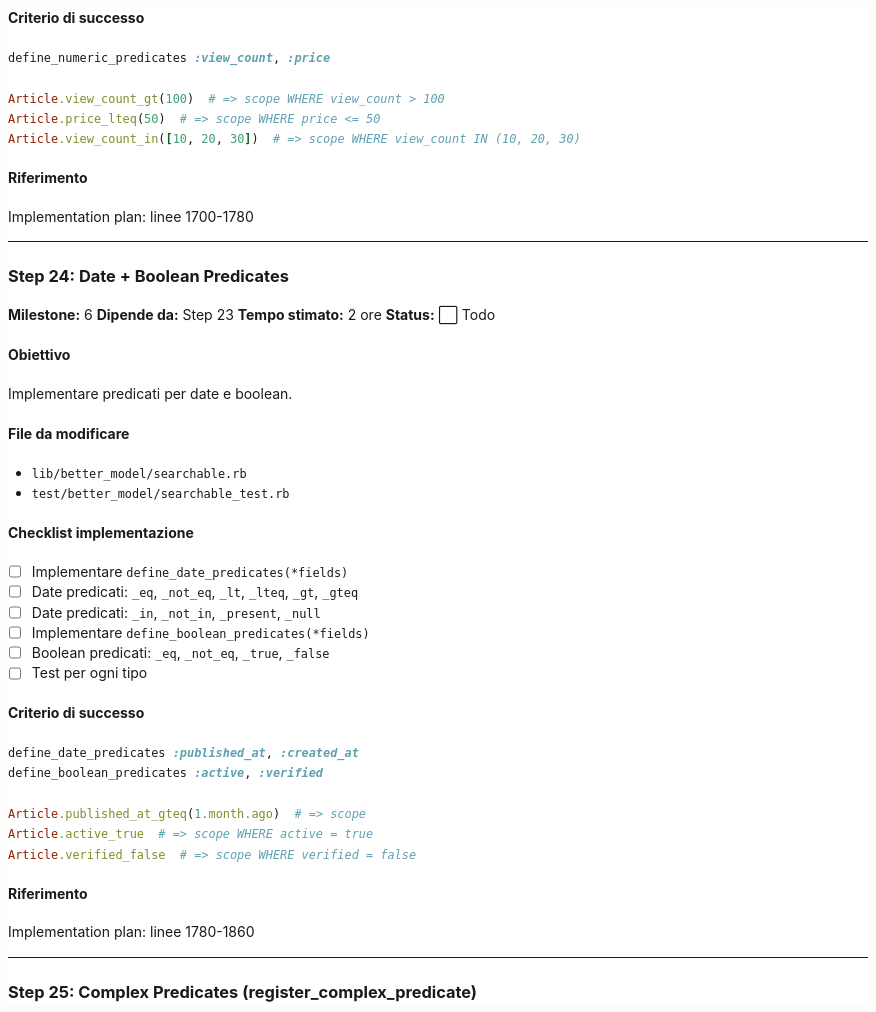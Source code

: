 #### Criterio di successo
```ruby
define_numeric_predicates :view_count, :price

Article.view_count_gt(100)  # => scope WHERE view_count > 100
Article.price_lteq(50)  # => scope WHERE price <= 50
Article.view_count_in([10, 20, 30])  # => scope WHERE view_count IN (10, 20, 30)
```

#### Riferimento
Implementation plan: linee 1700-1780

---

### Step 24: Date + Boolean Predicates

**Milestone:** 6
**Dipende da:** Step 23
**Tempo stimato:** 2 ore
**Status:** ⬜ Todo

#### Obiettivo
Implementare predicati per date e boolean.

#### File da modificare
- `lib/better_model/searchable.rb`
- `test/better_model/searchable_test.rb`

#### Checklist implementazione
- [ ] Implementare `define_date_predicates(*fields)`
- [ ] Date predicati: `_eq`, `_not_eq`, `_lt`, `_lteq`, `_gt`, `_gteq`
- [ ] Date predicati: `_in`, `_not_in`, `_present`, `_null`
- [ ] Implementare `define_boolean_predicates(*fields)`
- [ ] Boolean predicati: `_eq`, `_not_eq`, `_true`, `_false`
- [ ] Test per ogni tipo

#### Criterio di successo
```ruby
define_date_predicates :published_at, :created_at
define_boolean_predicates :active, :verified

Article.published_at_gteq(1.month.ago)  # => scope
Article.active_true  # => scope WHERE active = true
Article.verified_false  # => scope WHERE verified = false
```

#### Riferimento
Implementation plan: linee 1780-1860

---

### Step 25: Complex Predicates (register_complex_predicate)
